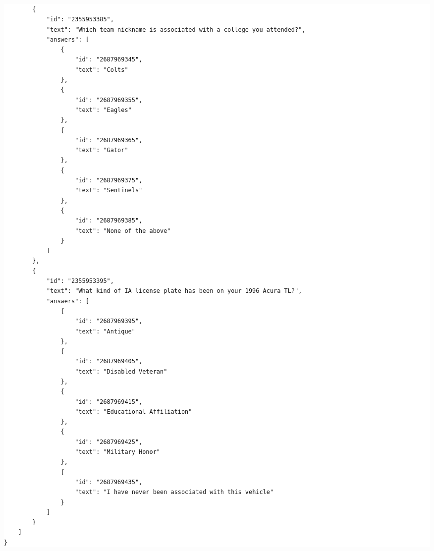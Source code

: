 ```raw
        {
            "id": "2355953385",
            "text": "Which team nickname is associated with a college you attended?",
            "answers": [
                {
                    "id": "2687969345",
                    "text": "Colts"
                },
                {
                    "id": "2687969355",
                    "text": "Eagles"
                },
                {
                    "id": "2687969365",
                    "text": "Gator"
                },
                {
                    "id": "2687969375",
                    "text": "Sentinels"
                },
                {
                    "id": "2687969385",
                    "text": "None of the above"
                }
            ]
        },
        {
            "id": "2355953395",
            "text": "What kind of IA license plate has been on your 1996 Acura TL?",
            "answers": [
                {
                    "id": "2687969395",
                    "text": "Antique"
                },
                {
                    "id": "2687969405",
                    "text": "Disabled Veteran"
                },
                {
                    "id": "2687969415",
                    "text": "Educational Affiliation"
                },
                {
                    "id": "2687969425",
                    "text": "Military Honor"
                },
                {
                    "id": "2687969435",
                    "text": "I have never been associated with this vehicle"
                }
            ]
        }
    ]
}
```
